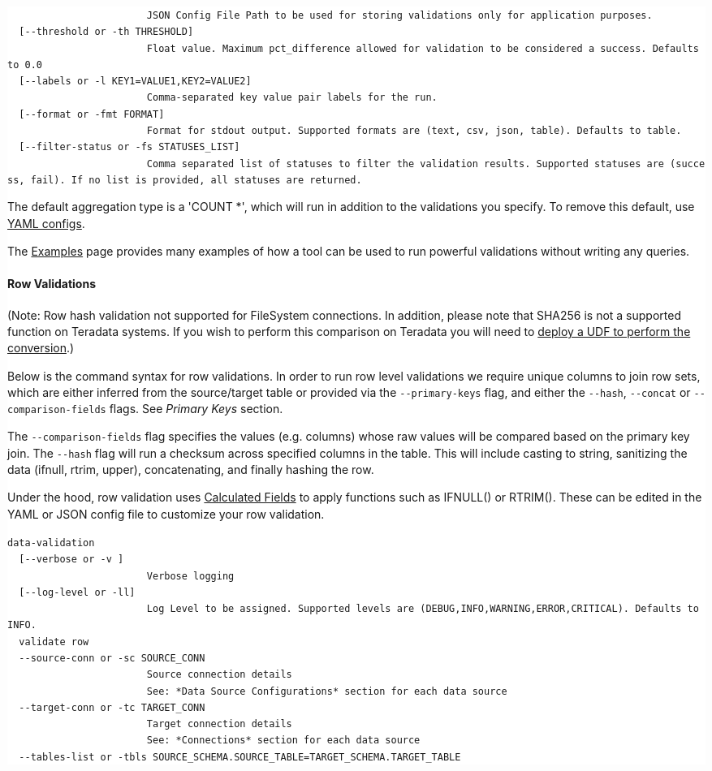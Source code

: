 ```
                        JSON Config File Path to be used for storing validations only for application purposes.
  [--threshold or -th THRESHOLD]
                        Float value. Maximum pct_difference allowed for validation to be considered a success. Defaults to 0.0
  [--labels or -l KEY1=VALUE1,KEY2=VALUE2]
                        Comma-separated key value pair labels for the run.
  [--format or -fmt FORMAT]
                        Format for stdout output. Supported formats are (text, csv, json, table). Defaults to table.
  [--filter-status or -fs STATUSES_LIST]
                        Comma separated list of statuses to filter the validation results. Supported statuses are (success, fail). If no list is provided, all statuses are returned.

```

The default aggregation type is a 'COUNT *', which will run in addition to the validations you specify. To remove this default,
use [YAML configs](https://github.com/GoogleCloudPlatform/professional-services-data-validator/tree/develop#running-dvt-with-yaml-configuration-files).

The [Examples](https://github.com/GoogleCloudPlatform/professional-services-data-validator/blob/develop/docs/examples.md) page provides many examples of how a tool can be used to run powerful validations without writing any queries.

#### Row Validations

(Note: Row hash validation not supported for FileSystem connections.
In addition, please note that SHA256 is not a supported function on Teradata systems.
If you wish to perform this comparison on Teradata you will need to
[deploy a UDF to perform the conversion](https://github.com/akuroda/teradata-udf-sha2/blob/master/src/sha256.c).)

Below is the command syntax for row validations. In order to run row level validations we require
unique columns to join row sets, which are either inferred from the source/target table or provided
via the `--primary-keys` flag, and either the `--hash`, `--concat` or `--comparison-fields` flags.
See *Primary Keys* section.

The `--comparison-fields` flag specifies the values (e.g. columns) whose raw values will be compared
based on the primary key join. The `--hash` flag will run a checksum across specified columns in
the table. This will include casting to string, sanitizing the data (ifnull, rtrim, upper), concatenating,
and finally hashing the row.

Under the hood, row validation uses
[Calculated Fields](https://github.com/GoogleCloudPlatform/professional-services-data-validator#calculated-fields) to
apply functions such as IFNULL() or RTRIM(). These can be edited in the YAML or JSON config file to customize your row validation.

```
data-validation
  [--verbose or -v ]
                        Verbose logging
  [--log-level or -ll]
                        Log Level to be assigned. Supported levels are (DEBUG,INFO,WARNING,ERROR,CRITICAL). Defaults to INFO.
  validate row
  --source-conn or -sc SOURCE_CONN
                        Source connection details
                        See: *Data Source Configurations* section for each data source
  --target-conn or -tc TARGET_CONN
                        Target connection details
                        See: *Connections* section for each data source
  --tables-list or -tbls SOURCE_SCHEMA.SOURCE_TABLE=TARGET_SCHEMA.TARGET_TABLE
```